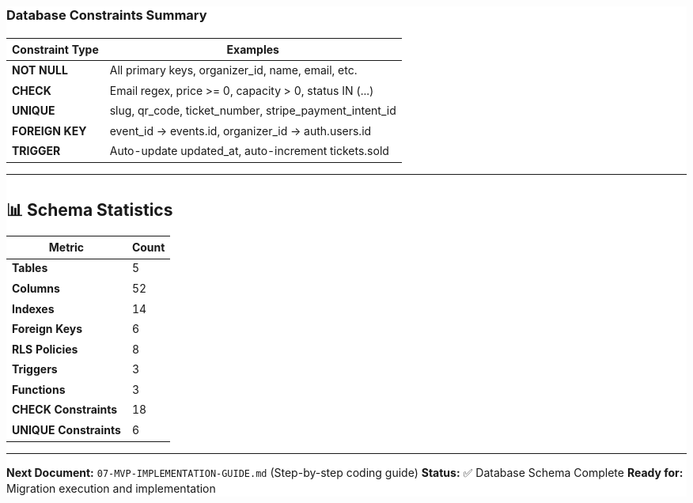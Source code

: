 ### Database Constraints Summary

| Constraint Type | Examples |
|----------------|----------|
| **NOT NULL** | All primary keys, organizer_id, name, email, etc. |
| **CHECK** | Email regex, price >= 0, capacity > 0, status IN (...) |
| **UNIQUE** | slug, qr_code, ticket_number, stripe_payment_intent_id |
| **FOREIGN KEY** | event_id → events.id, organizer_id → auth.users.id |
| **TRIGGER** | Auto-update updated_at, auto-increment tickets.sold |

---

## 📊 Schema Statistics

| Metric | Count |
|--------|-------|
| **Tables** | 5 |
| **Columns** | 52 |
| **Indexes** | 14 |
| **Foreign Keys** | 6 |
| **RLS Policies** | 8 |
| **Triggers** | 3 |
| **Functions** | 3 |
| **CHECK Constraints** | 18 |
| **UNIQUE Constraints** | 6 |

---

**Next Document:** `07-MVP-IMPLEMENTATION-GUIDE.md` (Step-by-step coding guide)
**Status:** ✅ Database Schema Complete
**Ready for:** Migration execution and implementation
